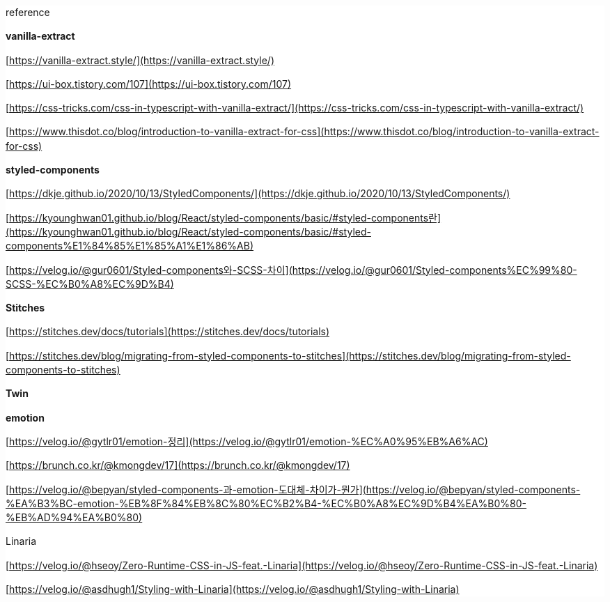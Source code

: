 reference

**vanilla-extract**

[https://vanilla-extract.style/](https://vanilla-extract.style/)

[https://ui-box.tistory.com/107](https://ui-box.tistory.com/107)

[https://css-tricks.com/css-in-typescript-with-vanilla-extract/](https://css-tricks.com/css-in-typescript-with-vanilla-extract/)

[https://www.thisdot.co/blog/introduction-to-vanilla-extract-for-css](https://www.thisdot.co/blog/introduction-to-vanilla-extract-for-css)

**styled-components**

[https://dkje.github.io/2020/10/13/StyledComponents/](https://dkje.github.io/2020/10/13/StyledComponents/)

[https://kyounghwan01.github.io/blog/React/styled-components/basic/#styled-components란](https://kyounghwan01.github.io/blog/React/styled-components/basic/#styled-components%E1%84%85%E1%85%A1%E1%86%AB)

[https://velog.io/@gur0601/Styled-components와-SCSS-차이](https://velog.io/@gur0601/Styled-components%EC%99%80-SCSS-%EC%B0%A8%EC%9D%B4)

**Stitches**

[https://stitches.dev/docs/tutorials](https://stitches.dev/docs/tutorials)

[https://stitches.dev/blog/migrating-from-styled-components-to-stitches](https://stitches.dev/blog/migrating-from-styled-components-to-stitches)

**Twin**

**emotion**

[https://velog.io/@gytlr01/emotion-정리](https://velog.io/@gytlr01/emotion-%EC%A0%95%EB%A6%AC)

[https://brunch.co.kr/@kmongdev/17](https://brunch.co.kr/@kmongdev/17)

[https://velog.io/@bepyan/styled-components-과-emotion-도대체-차이가-뭔가](https://velog.io/@bepyan/styled-components-%EA%B3%BC-emotion-%EB%8F%84%EB%8C%80%EC%B2%B4-%EC%B0%A8%EC%9D%B4%EA%B0%80-%EB%AD%94%EA%B0%80)

Linaria

[https://velog.io/@hseoy/Zero-Runtime-CSS-in-JS-feat.-Linaria](https://velog.io/@hseoy/Zero-Runtime-CSS-in-JS-feat.-Linaria)

[https://velog.io/@asdhugh1/Styling-with-Linaria](https://velog.io/@asdhugh1/Styling-with-Linaria)